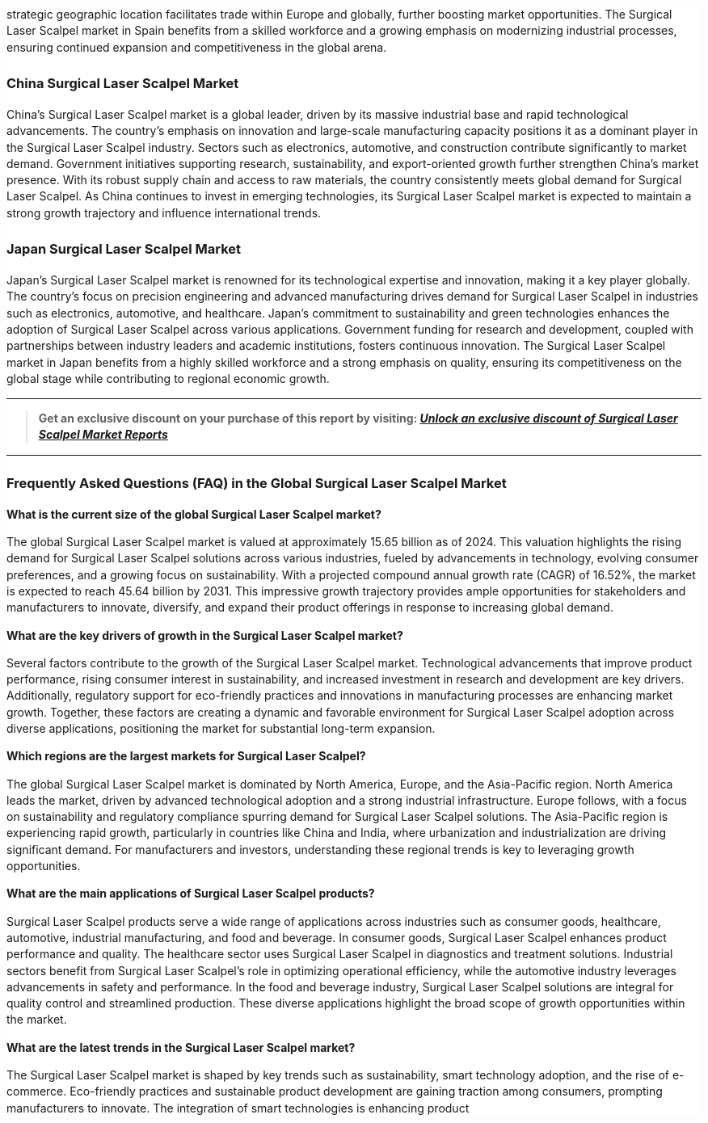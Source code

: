 strategic geographic location facilitates trade within Europe and globally, further boosting market opportunities. The Surgical Laser Scalpel market in Spain benefits from a skilled workforce and a growing emphasis on modernizing industrial processes, ensuring continued expansion and competitiveness in the global arena.</p><h3>China Surgical Laser Scalpel Market</h3><p>China&rsquo;s Surgical Laser Scalpel market is a global leader, driven by its massive industrial base and rapid technological advancements. The country&rsquo;s emphasis on innovation and large-scale manufacturing capacity positions it as a dominant player in the Surgical Laser Scalpel industry. Sectors such as electronics, automotive, and construction contribute significantly to market demand. Government initiatives supporting research, sustainability, and export-oriented growth further strengthen China&rsquo;s market presence. With its robust supply chain and access to raw materials, the country consistently meets global demand for Surgical Laser Scalpel. As China continues to invest in emerging technologies, its Surgical Laser Scalpel market is expected to maintain a strong growth trajectory and influence international trends.</p><h3>Japan Surgical Laser Scalpel Market</h3><p>Japan&rsquo;s Surgical Laser Scalpel market is renowned for its technological expertise and innovation, making it a key player globally. The country&rsquo;s focus on precision engineering and advanced manufacturing drives demand for Surgical Laser Scalpel in industries such as electronics, automotive, and healthcare. Japan&rsquo;s commitment to sustainability and green technologies enhances the adoption of Surgical Laser Scalpel across various applications. Government funding for research and development, coupled with partnerships between industry leaders and academic institutions, fosters continuous innovation. The Surgical Laser Scalpel market in Japan benefits from a highly skilled workforce and a strong emphasis on quality, ensuring its competitiveness on the global stage while contributing to regional economic growth.</p><hr /><blockquote><p><strong>Get an exclusive discount on your purchase of this report by visiting: <em><a href="://marketresearchpulse.com/ask-for-discount/9415?utm_source=Github&amp;utm_medium=091">Unlock an exclusive discount of Surgical Laser Scalpel Market Reports</a></em>&nbsp;</strong></p></blockquote><hr /><h3>Frequently Asked Questions (FAQ) in the Global Surgical Laser Scalpel Market</h3><p><strong>What is the current size of the global Surgical Laser Scalpel market?</strong></p><p>The global Surgical Laser Scalpel market is valued at approximately 15.65 billion as of 2024. This valuation highlights the rising demand for Surgical Laser Scalpel solutions across various industries, fueled by advancements in technology, evolving consumer preferences, and a growing focus on sustainability. With a projected compound annual growth rate (CAGR) of 16.52%, the market is expected to reach 45.64 billion by 2031. This impressive growth trajectory provides ample opportunities for stakeholders and manufacturers to innovate, diversify, and expand their product offerings in response to increasing global demand.</p><p><strong>What are the key drivers of growth in the Surgical Laser Scalpel market?</strong></p><p>Several factors contribute to the growth of the Surgical Laser Scalpel market. Technological advancements that improve product performance, rising consumer interest in sustainability, and increased investment in research and development are key drivers. Additionally, regulatory support for eco-friendly practices and innovations in manufacturing processes are enhancing market growth. Together, these factors are creating a dynamic and favorable environment for Surgical Laser Scalpel adoption across diverse applications, positioning the market for substantial long-term expansion.</p><p><strong>Which regions are the largest markets for Surgical Laser Scalpel?</strong></p><p>The global Surgical Laser Scalpel market is dominated by North America, Europe, and the Asia-Pacific region. North America leads the market, driven by advanced technological adoption and a strong industrial infrastructure. Europe follows, with a focus on sustainability and regulatory compliance spurring demand for Surgical Laser Scalpel solutions. The Asia-Pacific region is experiencing rapid growth, particularly in countries like China and India, where urbanization and industrialization are driving significant demand. For manufacturers and investors, understanding these regional trends is key to leveraging growth opportunities.</p><p><strong>What are the main applications of Surgical Laser Scalpel products?</strong></p><p>Surgical Laser Scalpel products serve a wide range of applications across industries such as consumer goods, healthcare, automotive, industrial manufacturing, and food and beverage. In consumer goods, Surgical Laser Scalpel enhances product performance and quality. The healthcare sector uses Surgical Laser Scalpel in diagnostics and treatment solutions. Industrial sectors benefit from Surgical Laser Scalpel&rsquo;s role in optimizing operational efficiency, while the automotive industry leverages advancements in safety and performance. In the food and beverage industry, Surgical Laser Scalpel solutions are integral for quality control and streamlined production. These diverse applications highlight the broad scope of growth opportunities within the market.</p><p><strong>What are the latest trends in the Surgical Laser Scalpel market?</strong></p><p>The Surgical Laser Scalpel market is shaped by key trends such as sustainability, smart technology adoption, and the rise of e-commerce. Eco-friendly practices and sustainable product development are gaining traction among consumers, prompting manufacturers to innovate. The integration of smart technologies is enhancing product